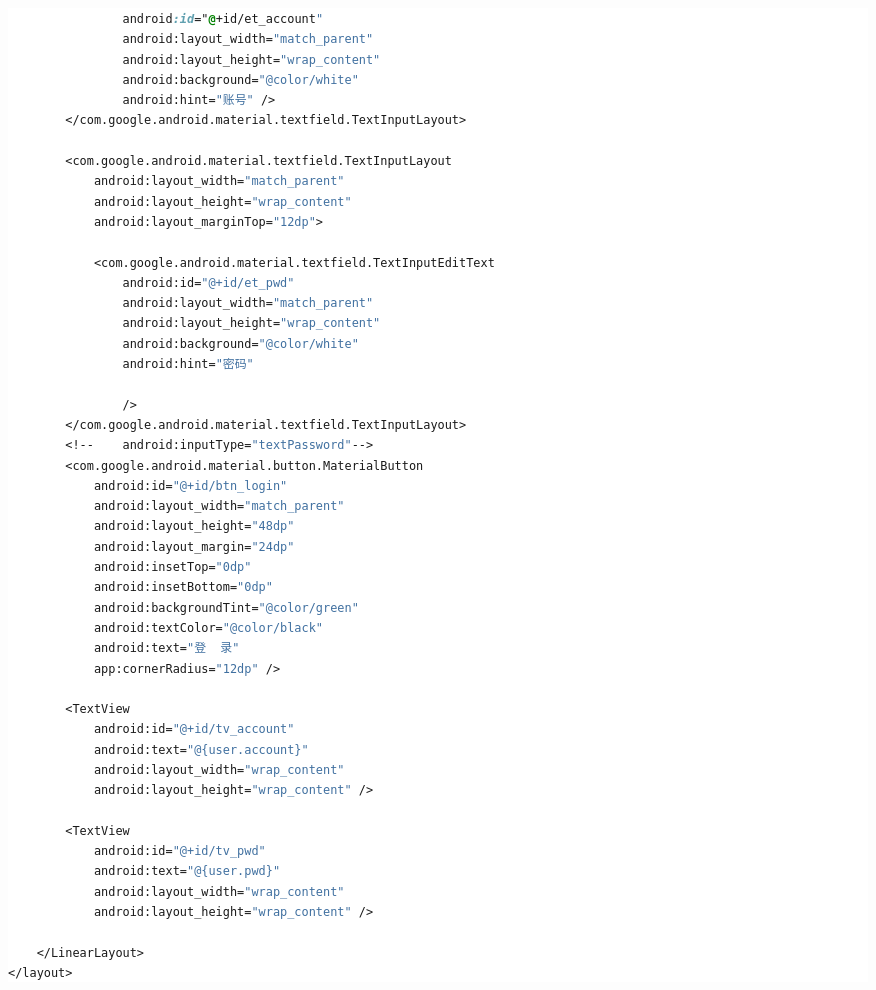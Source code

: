 ```css
                android:id="@+id/et_account"
                android:layout_width="match_parent"
                android:layout_height="wrap_content"
                android:background="@color/white"
                android:hint="账号" />
        </com.google.android.material.textfield.TextInputLayout>

        <com.google.android.material.textfield.TextInputLayout
            android:layout_width="match_parent"
            android:layout_height="wrap_content"
            android:layout_marginTop="12dp">

            <com.google.android.material.textfield.TextInputEditText
                android:id="@+id/et_pwd"
                android:layout_width="match_parent"
                android:layout_height="wrap_content"
                android:background="@color/white"
                android:hint="密码"

                />
        </com.google.android.material.textfield.TextInputLayout>
        <!--    android:inputType="textPassword"-->
        <com.google.android.material.button.MaterialButton
            android:id="@+id/btn_login"
            android:layout_width="match_parent"
            android:layout_height="48dp"
            android:layout_margin="24dp"
            android:insetTop="0dp"
            android:insetBottom="0dp"
            android:backgroundTint="@color/green"
            android:textColor="@color/black"
            android:text="登  录"
            app:cornerRadius="12dp" />

        <TextView
            android:id="@+id/tv_account"
            android:text="@{user.account}"
            android:layout_width="wrap_content"
            android:layout_height="wrap_content" />

        <TextView
            android:id="@+id/tv_pwd"
            android:text="@{user.pwd}"
            android:layout_width="wrap_content"
            android:layout_height="wrap_content" />

    </LinearLayout>
</layout>

```
